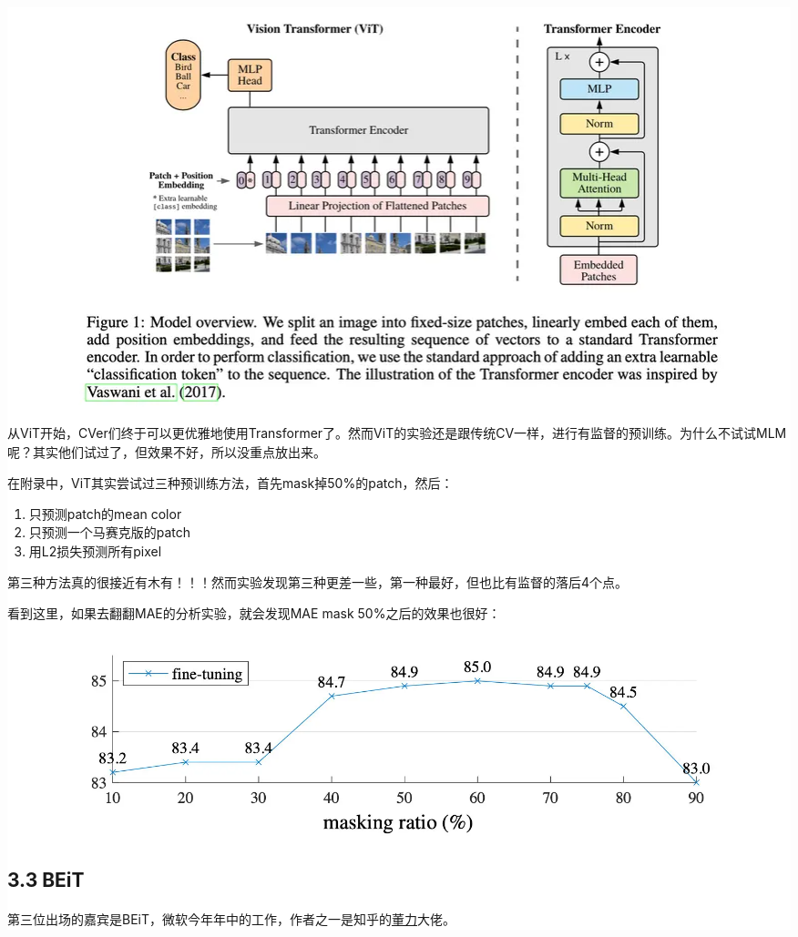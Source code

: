 <center><img src="/assets/img/image-20231017171446756.png" alt="image-20231017171446756" /></center>

从ViT开始，CVer们终于可以更优雅地使用Transformer了。然而ViT的实验还是跟传统CV一样，进行有监督的预训练。为什么不试试MLM呢？其实他们试过了，但效果不好，所以没重点放出来。

在附录中，ViT其实尝试过三种预训练方法，首先mask掉50%的patch，然后：

1. 只预测patch的mean color
2. 只预测一个马赛克版的patch
3. 用L2损失预测所有pixel

第三种方法真的很接近有木有！！！然而实验发现第三种更差一些，第一种最好，但也比有监督的落后4个点。

看到这里，如果去翻翻MAE的分析实验，就会发现MAE mask 50%之后的效果也很好：

<center><img src="/assets/img/image-20231017171624478.png" alt="image-20231017171624478" /></center>

## 3.3 BEiT

第三位出场的嘉宾是BEiT，微软今年年中的工作，作者之一是知乎的[董力](https://www.zhihu.com/search?q=董力&search_source=Entity&hybrid_search_source=Entity&hybrid_search_extra={"sourceType"%3A"answer"%2C"sourceId"%3A2240224120})大佬。
